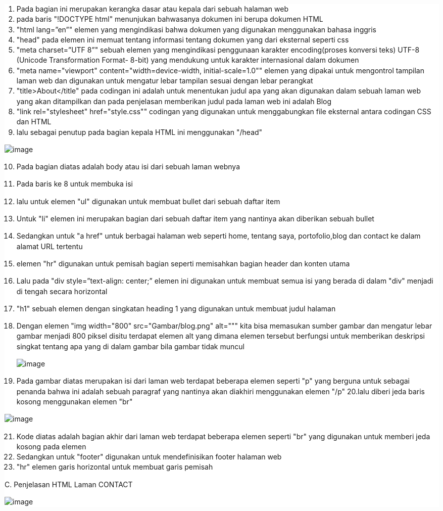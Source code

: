 1. Pada bagian ini merupakan kerangka dasar atau kepala dari sebuah halaman web
2. pada baris "!DOCTYPE html" menunjukan bahwasanya dokumen ini berupa dokumen HTML
3. "html lang=”en”" elemen yang mengindikasi bahwa dokumen yang digunakan menggunakan bahasa inggris
4. "head" pada elemen ini memuat tentang informasi tentang dokumen yang dari eksternal seperti css
5. "meta charset=”UTF 8”" sebuah elemen yang mengindikasi penggunaan karakter encoding(proses konversi teks) UTF-8 (Unicode Transformation Format- 8-bit) yang mendukung untuk karakter internasional dalam dokumen
6. "meta name="viewport" content="width=device-width, initial-scale=1.0""  elemen yang dipakai untuk mengontrol tampilan laman web dan digunakan untuk mengatur lebar tampilan sesuai dengan lebar perangkat
7. "title>About</title" pada codingan ini adalah untuk menentukan judul apa yang akan digunakan dalam sebuah laman web yang akan ditampilkan dan pada penjelasan memberikan judul pada laman web ini adalah Blog
8. "link rel="stylesheet" href="style.css"" codingan yang digunakan untuk menggabungkan file eksternal  antara codingan CSS dan HTML 
9. lalu sebagai penutup pada bagian kepala HTML ini menggunakan "/head"

  ![image](https://github.com/ayyubfaraby/pemweb/assets/144451923/eeae87bf-4326-4d31-bccc-7ed3c3980864)

10. Pada bagian diatas adalah body atau isi dari sebuah laman webnya
11. Pada baris ke 8 untuk membuka isi 
12. lalu untuk elemen "ul" digunakan untuk membuat bullet dari sebuah daftar item
13. Untuk "li" elemen ini merupakan bagian dari sebuah daftar item yang nantinya akan diberikan sebuah bullet
14. Sedangkan untuk "a href" untuk berbagai halaman web seperti home, tentang saya, portofolio,blog dan contact ke dalam alamat URL tertentu
15. elemen "hr" digunakan untuk pemisah bagian seperti memisahkan bagian header dan konten utama
16. Lalu pada "div style=”text-align: center;” elemen ini digunakan untuk  membuat semua isi yang berada di dalam "div" menjadi di tengah secara horizontal
17. "h1" sebuah elemen dengan singkatan heading 1 yang digunakan untuk membuat judul halaman
18. Dengan elemen "img width="800" src="Gambar/blog.png" alt=""" kita bisa memasukan sumber gambar dan mengatur lebar gambar menjadi 800 piksel disitu terdapat elemen alt yang dimana elemen tersebut berfungsi untuk memberikan deskripsi singkat tentang apa yang di dalam gambar bila gambar tidak muncul

    ![image](https://github.com/ayyubfaraby/pemweb/assets/144451923/c0bc7acf-ce73-4e95-b8ff-a70c786cef36)
    
19. Pada gambar diatas merupakan isi dari laman web terdapat beberapa elemen seperti "p" yang berguna untuk sebagai penanda bahwa ini adalah sebuah paragraf yang nantinya akan diakhiri menggunakan elemen "/p"
20.lalu diberi jeda baris kosong menggunakan elemen "br"

  ![image](https://github.com/ayyubfaraby/pemweb/assets/144451923/cbc2e40d-c1bf-4cd2-8211-bb457acb3783)

21. Kode diatas adalah bagian akhir dari laman web terdapat beberapa elemen seperti "br" yang digunakan untuk memberi jeda kosong pada elemen
22. Sedangkan untuk "footer" digunakan untuk mendefinisikan footer halaman web
23. "hr" elemen garis horizontal untuk membuat garis pemisah

C.  Penjelasan HTML Laman CONTACT

  ![image](https://github.com/ayyubfaraby/pemweb/assets/144451923/8d1b3fad-cce4-4d55-8037-509ba85c6da6)
  